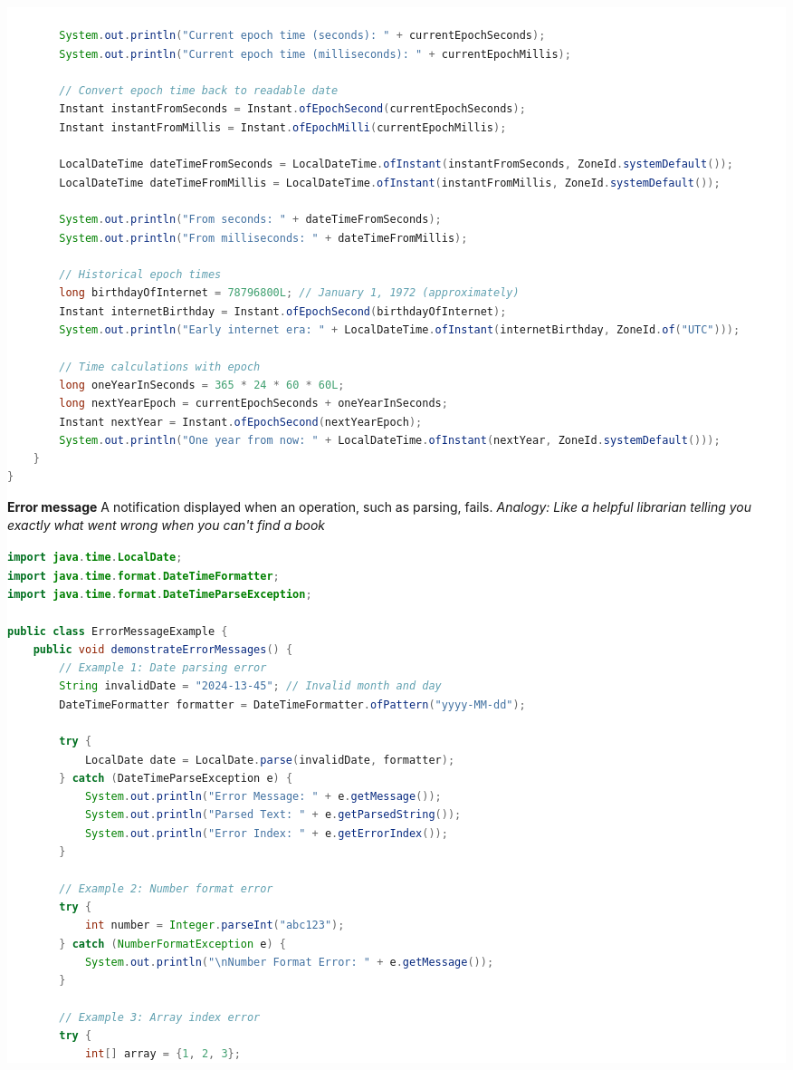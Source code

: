   ```java
          
          System.out.println("Current epoch time (seconds): " + currentEpochSeconds);
          System.out.println("Current epoch time (milliseconds): " + currentEpochMillis);
          
          // Convert epoch time back to readable date
          Instant instantFromSeconds = Instant.ofEpochSecond(currentEpochSeconds);
          Instant instantFromMillis = Instant.ofEpochMilli(currentEpochMillis);
          
          LocalDateTime dateTimeFromSeconds = LocalDateTime.ofInstant(instantFromSeconds, ZoneId.systemDefault());
          LocalDateTime dateTimeFromMillis = LocalDateTime.ofInstant(instantFromMillis, ZoneId.systemDefault());
          
          System.out.println("From seconds: " + dateTimeFromSeconds);
          System.out.println("From milliseconds: " + dateTimeFromMillis);
          
          // Historical epoch times
          long birthdayOfInternet = 78796800L; // January 1, 1972 (approximately)
          Instant internetBirthday = Instant.ofEpochSecond(birthdayOfInternet);
          System.out.println("Early internet era: " + LocalDateTime.ofInstant(internetBirthday, ZoneId.of("UTC")));
          
          // Time calculations with epoch
          long oneYearInSeconds = 365 * 24 * 60 * 60L;
          long nextYearEpoch = currentEpochSeconds + oneYearInSeconds;
          Instant nextYear = Instant.ofEpochSecond(nextYearEpoch);
          System.out.println("One year from now: " + LocalDateTime.ofInstant(nextYear, ZoneId.systemDefault()));
      }
  }
  ```
  **Error message**
  A notification displayed when an operation, such as parsing, fails.
  *Analogy: Like a helpful librarian telling you exactly what went wrong when you can't find a book*
  ```java
  import java.time.LocalDate;
  import java.time.format.DateTimeFormatter;
  import java.time.format.DateTimeParseException;
  
  public class ErrorMessageExample {
      public void demonstrateErrorMessages() {
          // Example 1: Date parsing error
          String invalidDate = "2024-13-45"; // Invalid month and day
          DateTimeFormatter formatter = DateTimeFormatter.ofPattern("yyyy-MM-dd");
          
          try {
              LocalDate date = LocalDate.parse(invalidDate, formatter);
          } catch (DateTimeParseException e) {
              System.out.println("Error Message: " + e.getMessage());
              System.out.println("Parsed Text: " + e.getParsedString());
              System.out.println("Error Index: " + e.getErrorIndex());
          }
          
          // Example 2: Number format error
          try {
              int number = Integer.parseInt("abc123");
          } catch (NumberFormatException e) {
              System.out.println("\nNumber Format Error: " + e.getMessage());
          }
          
          // Example 3: Array index error
          try {
              int[] array = {1, 2, 3};
  ```